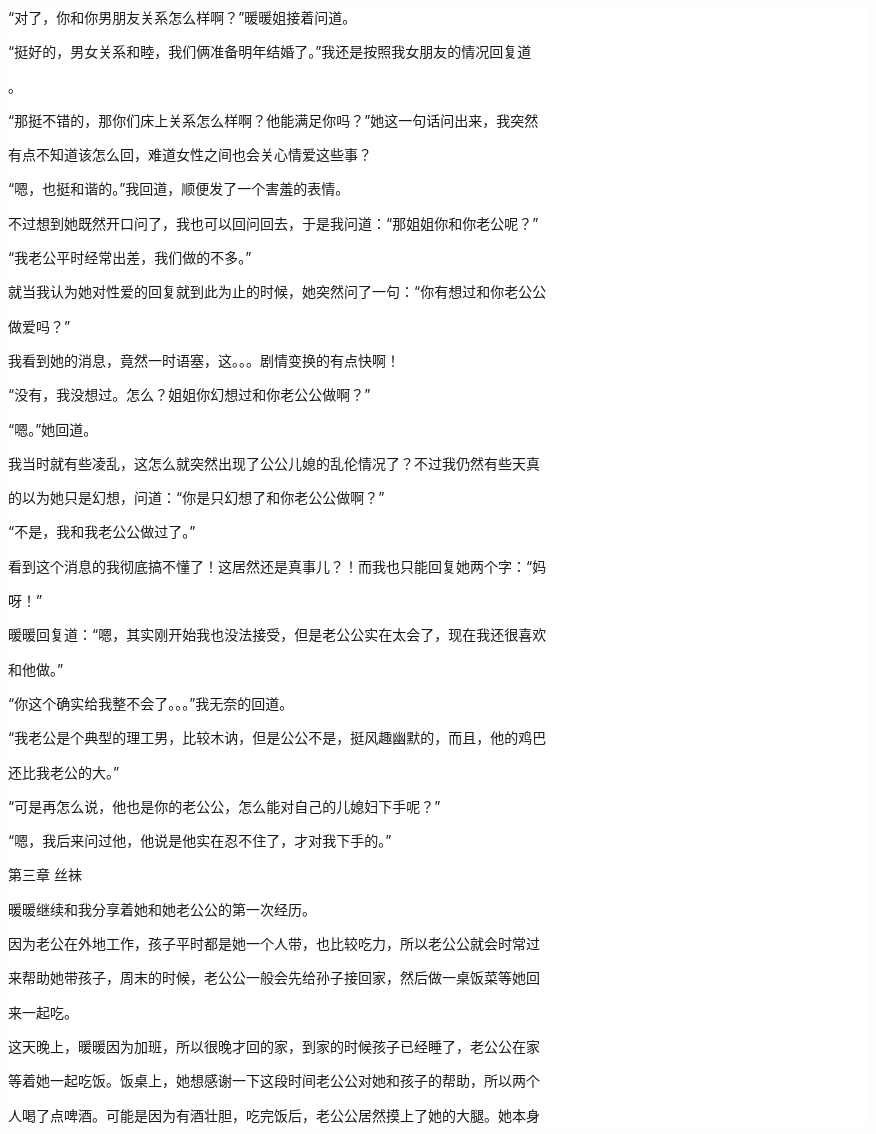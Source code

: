 “对了，你和你男朋友关系怎么样啊？”暖暖姐接着问道。

“挺好的，男女关系和睦，我们俩准备明年结婚了。”我还是按照我女朋友的情况回复道

。

“那挺不错的，那你们床上关系怎么样啊？他能满足你吗？”她这一句话问出来，我突然

有点不知道该怎么回，难道女性之间也会关心情爱这些事？

“嗯，也挺和谐的。”我回道，顺便发了一个害羞的表情。

不过想到她既然开口问了，我也可以回问回去，于是我问道：“那姐姐你和你老公呢？”

“我老公平时经常出差，我们做的不多。”

就当我认为她对性爱的回复就到此为止的时候，她突然问了一句：“你有想过和你老公公

做爱吗？”

我看到她的消息，竟然一时语塞，这。。。剧情变换的有点快啊！

“没有，我没想过。怎么？姐姐你幻想过和你老公公做啊？”

“嗯。”她回道。

我当时就有些凌乱，这怎么就突然出现了公公儿媳的乱伦情况了？不过我仍然有些天真

的以为她只是幻想，问道：“你是只幻想了和你老公公做啊？”

“不是，我和我老公公做过了。”

看到这个消息的我彻底搞不懂了！这居然还是真事儿？！而我也只能回复她两个字：“妈

呀！”

暖暖回复道：“嗯，其实刚开始我也没法接受，但是老公公实在太会了，现在我还很喜欢

和他做。”

“你这个确实给我整不会了。。。”我无奈的回道。

“我老公是个典型的理工男，比较木讷，但是公公不是，挺风趣幽默的，而且，他的鸡巴

还比我老公的大。”

“可是再怎么说，他也是你的老公公，怎么能对自己的儿媳妇下手呢？”

“嗯，我后来问过他，他说是他实在忍不住了，才对我下手的。”

第三章 丝袜

暖暖继续和我分享着她和她老公公的第一次经历。

因为老公在外地工作，孩子平时都是她一个人带，也比较吃力，所以老公公就会时常过

来帮助她带孩子，周末的时候，老公公一般会先给孙子接回家，然后做一桌饭菜等她回

来一起吃。

这天晚上，暖暖因为加班，所以很晚才回的家，到家的时候孩子已经睡了，老公公在家

等着她一起吃饭。饭桌上，她想感谢一下这段时间老公公对她和孩子的帮助，所以两个

人喝了点啤酒。可能是因为有酒壮胆，吃完饭后，老公公居然摸上了她的大腿。她本身
